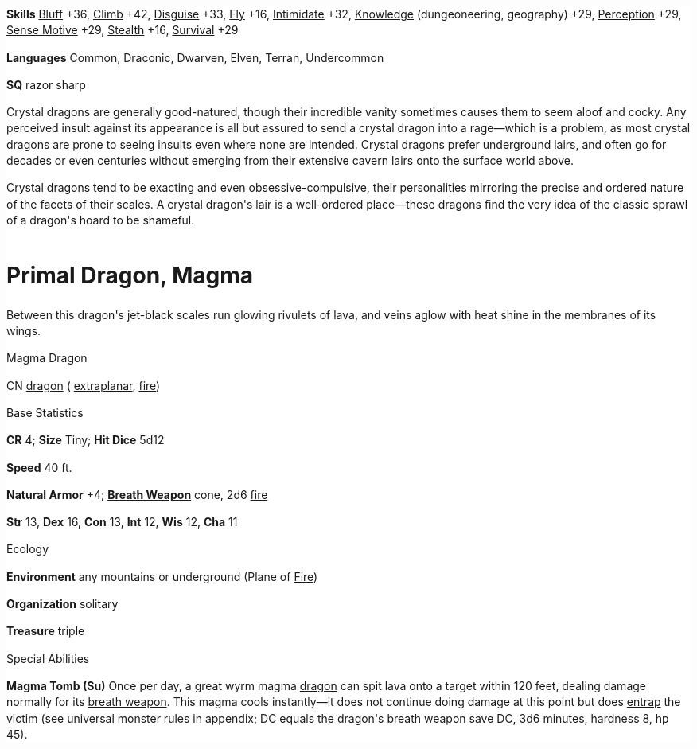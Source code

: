 **Skills** [Bluff](../additionalMonsters_dir/../skills_dir/bluff#_bluff) +36, [Climb](../additionalMonsters_dir/../skills_dir/climb#_climb) +42, [Disguise](../additionalMonsters_dir/../skills_dir/disguise#_disguise) +33, [Fly](../additionalMonsters_dir/../skills_dir/fly#_fly) +16, [Intimidate](../additionalMonsters_dir/../skills_dir/intimidate#_intimidate) +32, [Knowledge](../additionalMonsters_dir/../skills_dir/knowledge#_knowledge) (dungeoneering, geography) +29, [Perception](../additionalMonsters_dir/../skills_dir/perception#_perception) +29, [Sense Motive](../additionalMonsters_dir/../skills_dir/senseMotive#_sense-motive) +29, [Stealth](../additionalMonsters_dir/../skills_dir/stealth#_stealth) +16, [Survival](../additionalMonsters_dir/../skills_dir/survival#_survival) +29

**Languages** Common, Draconic, Dwarven, Elven, Terran, Undercommon

**SQ** razor sharp

Crystal dragons are generally good-natured, though their incredible vanity sometimes causes them to seem aloof and cocky. Any perceived insult against its appearance is all but assured to send a crystal dragon into a rage—which is a problem, as most crystal dragons are prone to seeing insults even where none are intended. Crystal dragons prefer underground lairs, and often go for decades or even centuries without emerging from their extensive cavern lairs onto the surface world above.

Crystal dragons tend to be exacting and even obsessive-compulsive, their personalities mirroring the precise and ordered nature of the facets of their scales. A crystal dragon's lair is a well-ordered place—these dragons find the very idea of the classic sprawl of a dragon's hoard to be shameful.

# Primal Dragon, Magma

Between this dragon's jet-black scales run glowing rivulets of lava, and veins aglow with heat shine in the membranes of its wings.

Magma Dragon

CN [dragon](../monsters_dir/creatureTypes#_dragon) ( [extraplanar](../monsters_dir/creatureTypes#_extraplanar-subtype), [fire](../monsters_dir/creatureTypes#_fire-subtype))

Base Statistics

**CR** 4; **Size** Tiny; **Hit Dice** 5d12

**Speed** 40 ft.

**Natural Armor** +4; **[Breath Weapon](../monsters_dir/universalMonsterRules#_breath-weapon)** cone, 2d6 [fire](../monsters_dir/creatureTypes#_fire-subtype)

**Str** 13, **Dex** 16, **Con** 13, **Int** 12, **Wis** 12, **Cha** 11

Ecology

**Environment** any mountains or underground (Plane of [Fire](../monsters_dir/creatureTypes#_fire-subtype))

**Organization** solitary

**Treasure** triple

Special Abilities

**Magma Tomb (Su)** Once per day, a great wyrm magma [dragon](../monsters_dir/creatureTypes#_dragon) can spit lava onto a target within 120 feet, dealing damage normally for its [breath weapon](../monsters_dir/universalMonsterRules#_breath-weapon). This magma cools instantly—it does not continue doing damage at this point but does [entrap](../monsters_dir/universalMonsterRules#_entrap-(ex-or-su)) the victim (see universal monster rules in appendix; DC equals the [dragon](../monsters_dir/creatureTypes#_dragon)'s [breath weapon](../monsters_dir/universalMonsterRules#_breath-weapon) save DC, 3d6 minutes, hardness 8, hp 45).
